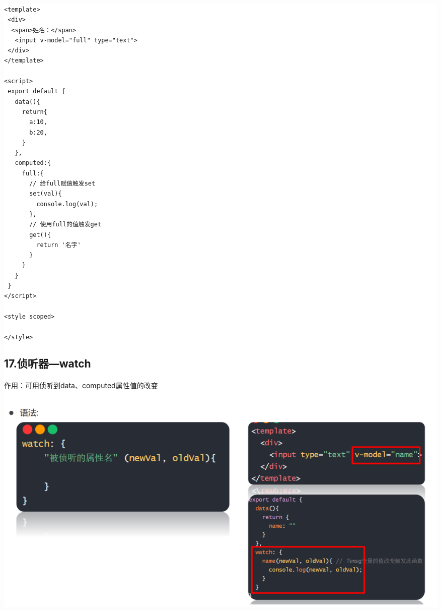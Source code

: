 ```vue
<template>
 <div>
  <span>姓名：</span>
   <input v-model="full" type="text">
 </div>
</template>

<script>
 export default {
   data(){
     return{
       a:10,
       b:20,
     }
   },
   computed:{
     full:{
       // 给full赋值触发set
       set(val){
         console.log(val);
       },
       // 使用full的值触发get
       get(){
         return '名字'
       }
     }
   }
 }
</script>

<style scoped>

</style>
```

## 17.侦听器—watch

作用：可用侦听到data、computed属性值的改变 

![image-20220814231808356](assets/image-20220814231808356.png)
